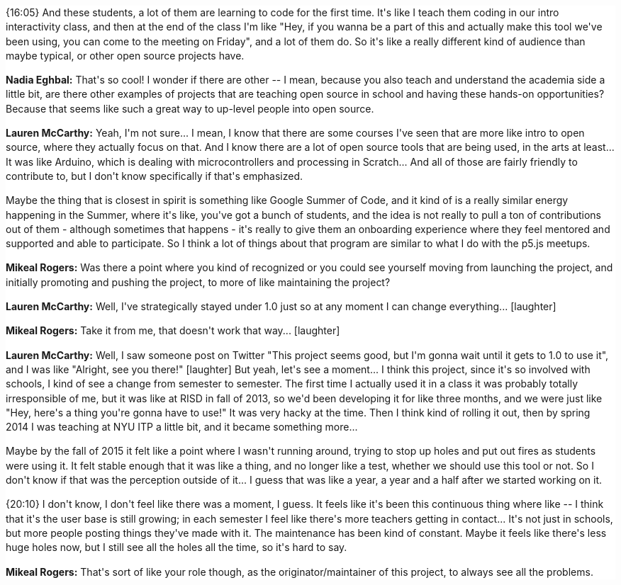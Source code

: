 \{16:05\} And these students, a lot of them are learning to code for the first time. It's like I teach them coding in our intro interactivity class, and then at the end of the class I'm like "Hey, if you wanna be a part of this and actually make this tool we've been using, you can come to the meeting on Friday", and a lot of them do. So it's like a really different kind of audience than maybe typical, or other open source projects have.

**Nadia Eghbal:** That's so cool! I wonder if there are other -- I mean, because you also teach and understand the academia side a little bit, are there other examples of projects that are teaching open source in school and having these hands-on opportunities? Because that seems like such a great way to up-level people into open source.

**Lauren McCarthy:** Yeah, I'm not sure... I mean, I know that there are some courses I've seen that are more like intro to open source, where they actually focus on that. And I know there are a lot of open source tools that are being used, in the arts at least... It was like Arduino, which is dealing with microcontrollers and processing in Scratch... And all of those are fairly friendly to contribute to, but I don't know specifically if that's emphasized.

Maybe the thing that is closest in spirit is something like Google Summer of Code, and it kind of is a really similar energy happening in the Summer, where it's like, you've got a bunch of students, and the idea is not really to pull a ton of contributions out of them - although sometimes that happens - it's really to give them an onboarding experience where they feel mentored and supported and able to participate. So I think a lot of things about that program are similar to what I do with the p5.js meetups.

**Mikeal Rogers:** Was there a point where you kind of recognized or you could see yourself moving from launching the project, and initially promoting and pushing the project, to more of like maintaining the project?

**Lauren McCarthy:** Well, I've strategically stayed under 1.0 just so at any moment I can change everything... \[laughter\]

**Mikeal Rogers:** Take it from me, that doesn't work that way... \[laughter\]

**Lauren McCarthy:** Well, I saw someone post on Twitter "This project seems good, but I'm gonna wait until it gets to 1.0 to use it", and I was like "Alright, see you there!" \[laughter\] But yeah, let's see a moment... I think this project, since it's so involved with schools, I kind of see a change from semester to semester. The first time I actually used it in a class it was probably totally irresponsible of me, but it was like at RISD in fall of 2013, so we'd been developing it for like three months, and we were just like "Hey, here's a thing you're gonna have to use!" It was very hacky at the time. Then I think kind of rolling it out, then by spring 2014 I was teaching at NYU ITP a little bit, and it became something more...

Maybe by the fall of 2015 it felt like a point where I wasn't running around, trying to stop up holes and put out fires as students were using it. It felt stable enough that it was like a thing, and no longer like a test, whether we should use this tool or not. So I don't know if that was the perception outside of it... I guess that was like a year, a year and a half after we started working on it.

\{20:10\} I don't know, I don't feel like there was a moment, I guess. It feels like it's been this continuous thing where like -- I think that it's the user base is still growing; in each semester I feel like there's more teachers getting in contact... It's not just in schools, but more people posting things they've made with it. The maintenance has been kind of constant. Maybe it feels like there's less huge holes now, but I still see all the holes all the time, so it's hard to say.

**Mikeal Rogers:** That's sort of like your role though, as the originator/maintainer of this project, to always see all the problems.

